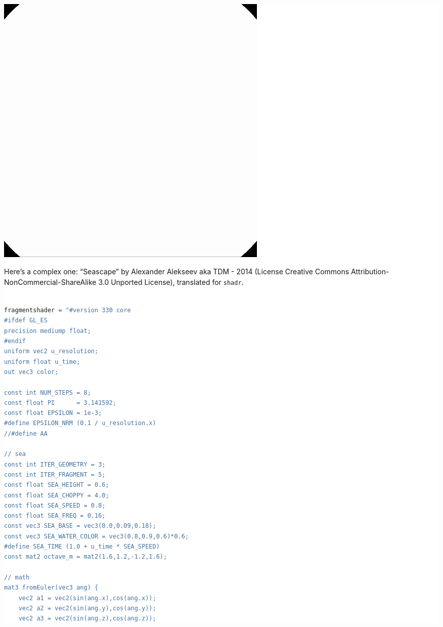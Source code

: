 <img src="man/figures/sdf2.gif" />

Here’s a complex one: “Seascape” by Alexander Alekseev aka TDM - 2014
(License Creative Commons Attribution-NonCommercial-ShareAlike 3.0
Unported License), translated for `shadr`.

``` r

fragmentshader = "#version 330 core
#ifdef GL_ES
precision mediump float;
#endif
uniform vec2 u_resolution;
uniform float u_time;
out vec3 color;

const int NUM_STEPS = 8;
const float PI      = 3.141592;
const float EPSILON = 1e-3;
#define EPSILON_NRM (0.1 / u_resolution.x)
//#define AA

// sea
const int ITER_GEOMETRY = 3;
const int ITER_FRAGMENT = 5;
const float SEA_HEIGHT = 0.6;
const float SEA_CHOPPY = 4.0;
const float SEA_SPEED = 0.8;
const float SEA_FREQ = 0.16;
const vec3 SEA_BASE = vec3(0.0,0.09,0.18);
const vec3 SEA_WATER_COLOR = vec3(0.8,0.9,0.6)*0.6;
#define SEA_TIME (1.0 + u_time * SEA_SPEED)
const mat2 octave_m = mat2(1.6,1.2,-1.2,1.6);

// math
mat3 fromEuler(vec3 ang) {
    vec2 a1 = vec2(sin(ang.x),cos(ang.x));
    vec2 a2 = vec2(sin(ang.y),cos(ang.y));
    vec2 a3 = vec2(sin(ang.z),cos(ang.z));
```